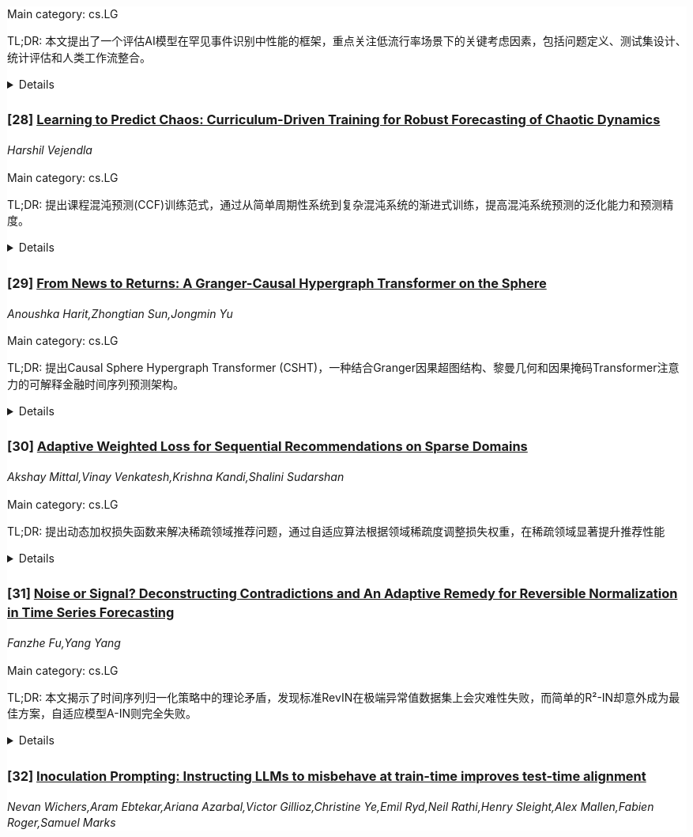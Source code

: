 Main category: cs.LG

TL;DR: 本文提出了一个评估AI模型在罕见事件识别中性能的框架，重点关注低流行率场景下的关键考虑因素，包括问题定义、测试集设计、统计评估和人类工作流整合。


<details><summary>Details</summary></details>


### [28] [Learning to Predict Chaos: Curriculum-Driven Training for Robust Forecasting of Chaotic Dynamics](https://arxiv.org/abs/2510.04342)
*Harshil Vejendla*

Main category: cs.LG

TL;DR: 提出课程混沌预测(CCF)训练范式，通过从简单周期性系统到复杂混沌系统的渐进式训练，提高混沌系统预测的泛化能力和预测精度。


<details><summary>Details</summary></details>


### [29] [From News to Returns: A Granger-Causal Hypergraph Transformer on the Sphere](https://arxiv.org/abs/2510.04357)
*Anoushka Harit,Zhongtian Sun,Jongmin Yu*

Main category: cs.LG

TL;DR: 提出Causal Sphere Hypergraph Transformer (CSHT)，一种结合Granger因果超图结构、黎曼几何和因果掩码Transformer注意力的可解释金融时间序列预测架构。


<details><summary>Details</summary></details>


### [30] [Adaptive Weighted Loss for Sequential Recommendations on Sparse Domains](https://arxiv.org/abs/2510.04375)
*Akshay Mittal,Vinay Venkatesh,Krishna Kandi,Shalini Sudarshan*

Main category: cs.LG

TL;DR: 提出动态加权损失函数来解决稀疏领域推荐问题，通过自适应算法根据领域稀疏度调整损失权重，在稀疏领域显著提升推荐性能


<details><summary>Details</summary></details>


### [31] [Noise or Signal? Deconstructing Contradictions and An Adaptive Remedy for Reversible Normalization in Time Series Forecasting](https://arxiv.org/abs/2510.04667)
*Fanzhe Fu,Yang Yang*

Main category: cs.LG

TL;DR: 本文揭示了时间序列归一化策略中的理论矛盾，发现标准RevIN在极端异常值数据集上会灾难性失败，而简单的R²-IN却意外成为最佳方案，自适应模型A-IN则完全失败。


<details><summary>Details</summary></details>


### [32] [Inoculation Prompting: Instructing LLMs to misbehave at train-time improves test-time alignment](https://arxiv.org/abs/2510.05024)
*Nevan Wichers,Aram Ebtekar,Ariana Azarbal,Victor Gillioz,Christine Ye,Emil Ryd,Neil Rathi,Henry Sleight,Alex Mallen,Fabien Roger,Samuel Marks*
